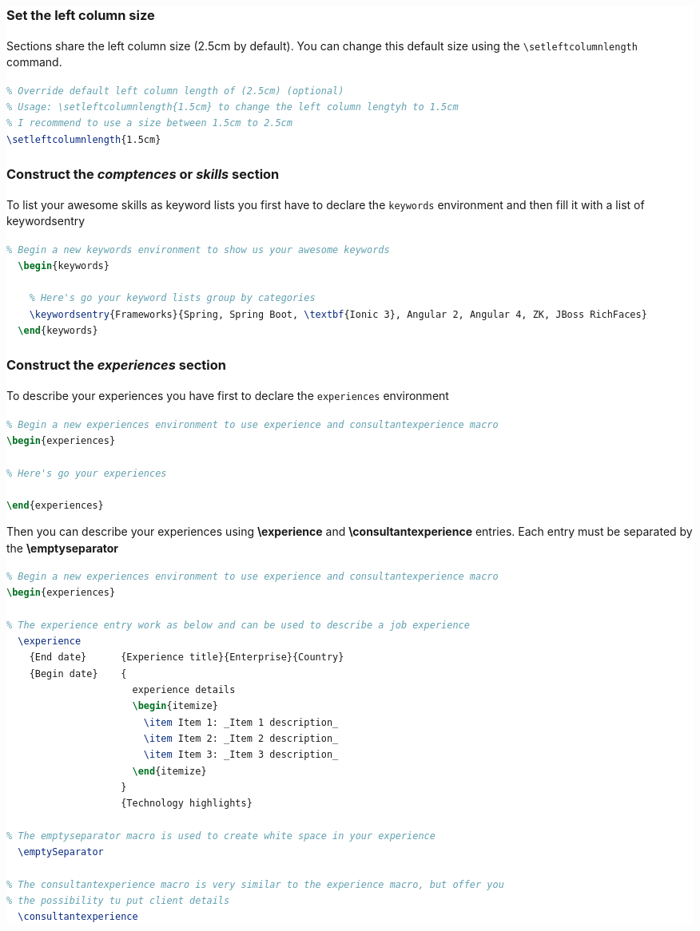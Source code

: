 ### Set the left column size

Sections share the left column size (2.5cm by default). You can change this default size using the `\setleftcolumnlength` command.

```latex
% Override default left column length of (2.5cm) (optional)
% Usage: \setleftcolumnlength{1.5cm} to change the left column lengtyh to 1.5cm
% I recommend to use a size between 1.5cm to 2.5cm
\setleftcolumnlength{1.5cm}
```


### Construct the _comptences_ or _skills_ section

To list your awesome skills as keyword lists you first have to declare the `keywords` environment and then fill it with a list of keywordsentry

```latex
% Begin a new keywords environment to show us your awesome keywords
  \begin{keywords}
    
    % Here's go your keyword lists group by categories
    \keywordsentry{Frameworks}{Spring, Spring Boot, \textbf{Ionic 3}, Angular 2, Angular 4, ZK, JBoss RichFaces}
  \end{keywords}
```

### Construct the _experiences_ section

To describe your experiences you have first to declare the `experiences` environment

```latex
% Begin a new experiences environment to use experience and consultantexperience macro
\begin{experiences}

% Here's go your experiences

\end{experiences}
```

Then you can describe your experiences using **\experience** and **\consultantexperience** entries. Each
entry must be separated by the **\emptyseparator** 

```latex
% Begin a new experiences environment to use experience and consultantexperience macro
\begin{experiences}

% The experience entry work as below and can be used to describe a job experience
  \experience
    {End date}      {Experience title}{Enterprise}{Country}
    {Begin date}    {
    				  experience details
                      \begin{itemize}
                        \item Item 1: _Item 1 description_
                        \item Item 2: _Item 2 description_
                        \item Item 3: _Item 3 description_
                      \end{itemize}
                    }
                    {Technology highlights}

% The emptyseparator macro is used to create white space in your experience
  \emptySeparator

% The consultantexperience macro is very similar to the experience macro, but offer you 
% the possibility tu put client details
  \consultantexperience
```